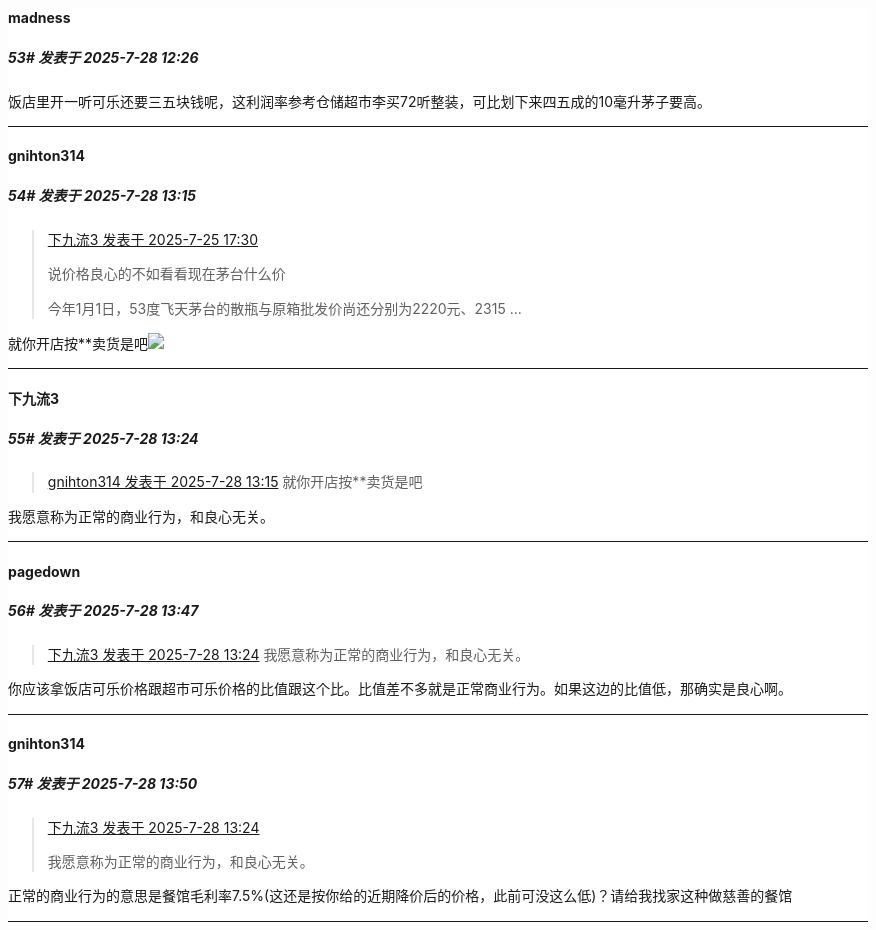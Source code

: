 ####  madness  
##### 53#       发表于 2025-7-28 12:26

饭店里开一听可乐还要三五块钱呢，这利润率参考仓储超市李买72听整装，可比划下来四五成的10毫升茅子要高。


*****

####  gnihton314  
##### 54#       发表于 2025-7-28 13:15

<blockquote><a href="httphttps://stage1st.com/2b/forum.php?mod=redirect&amp;goto=findpost&amp;pid=68157948&amp;ptid=2257407" target="_blank">下九流3 发表于 2025-7-25 17:30</a>

说价格良心的不如看看现在茅台什么价

今年1月1日，53度飞天茅台的散瓶与原箱批发价尚还分别为2220元、2315 ...</blockquote>
就你开店按**卖货是吧<img src="https://static.stage1st.com/image/smiley/face2017/037.png" referrerpolicy="no-referrer">


*****

####  下九流3  
##### 55#       发表于 2025-7-28 13:24

<blockquote><a href="httphttps://stage1st.com/2b/forum.php?mod=redirect&amp;goto=findpost&amp;pid=68171824&amp;ptid=2257407" target="_blank">gnihton314 发表于 2025-7-28 13:15</a>
就你开店按**卖货是吧</blockquote>
我愿意称为正常的商业行为，和良心无关。


*****

####  pagedown  
##### 56#       发表于 2025-7-28 13:47

<blockquote><a href="httphttps://stage1st.com/2b/forum.php?mod=redirect&amp;goto=findpost&amp;pid=68171867&amp;ptid=2257407" target="_blank">下九流3 发表于 2025-7-28 13:24</a>
我愿意称为正常的商业行为，和良心无关。</blockquote>
你应该拿饭店可乐价格跟超市可乐价格的比值跟这个比。比值差不多就是正常商业行为。如果这边的比值低，那确实是良心啊。


*****

####  gnihton314  
##### 57#       发表于 2025-7-28 13:50

<blockquote><a href="httphttps://stage1st.com/2b/forum.php?mod=redirect&amp;goto=findpost&amp;pid=68171867&amp;ptid=2257407" target="_blank">下九流3 发表于 2025-7-28 13:24</a>

我愿意称为正常的商业行为，和良心无关。</blockquote>
正常的商业行为的意思是餐馆毛利率7.5%(这还是按你给的近期降价后的价格，此前可没这么低)？请给我找家这种做慈善的餐馆


*****
